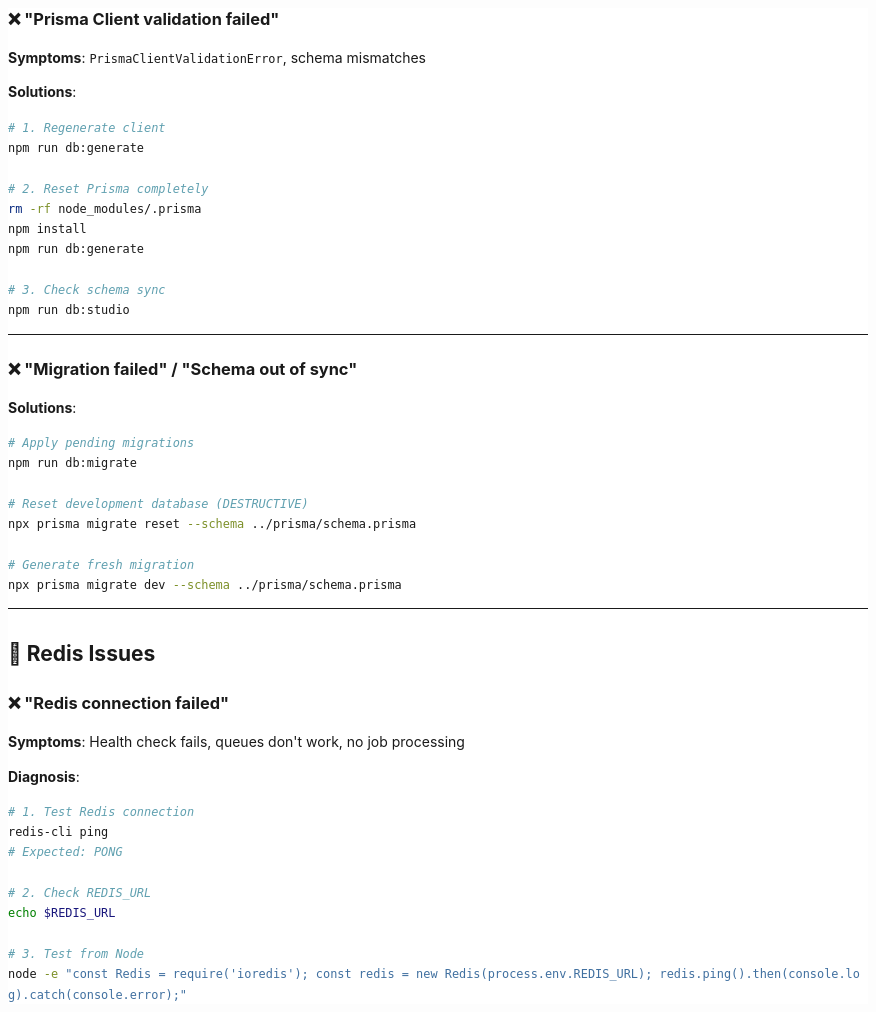 
### **❌ "Prisma Client validation failed"**

**Symptoms**: `PrismaClientValidationError`, schema mismatches

**Solutions**:
```bash
# 1. Regenerate client
npm run db:generate

# 2. Reset Prisma completely
rm -rf node_modules/.prisma
npm install
npm run db:generate

# 3. Check schema sync
npm run db:studio
```

---

### **❌ "Migration failed" / "Schema out of sync"**

**Solutions**:
```bash
# Apply pending migrations
npm run db:migrate

# Reset development database (DESTRUCTIVE)
npx prisma migrate reset --schema ../prisma/schema.prisma

# Generate fresh migration
npx prisma migrate dev --schema ../prisma/schema.prisma
```

---

## 🔴 **Redis Issues**

### **❌ "Redis connection failed"**

**Symptoms**: Health check fails, queues don't work, no job processing

**Diagnosis**:
```bash
# 1. Test Redis connection
redis-cli ping
# Expected: PONG

# 2. Check REDIS_URL
echo $REDIS_URL

# 3. Test from Node
node -e "const Redis = require('ioredis'); const redis = new Redis(process.env.REDIS_URL); redis.ping().then(console.log).catch(console.error);"
```
